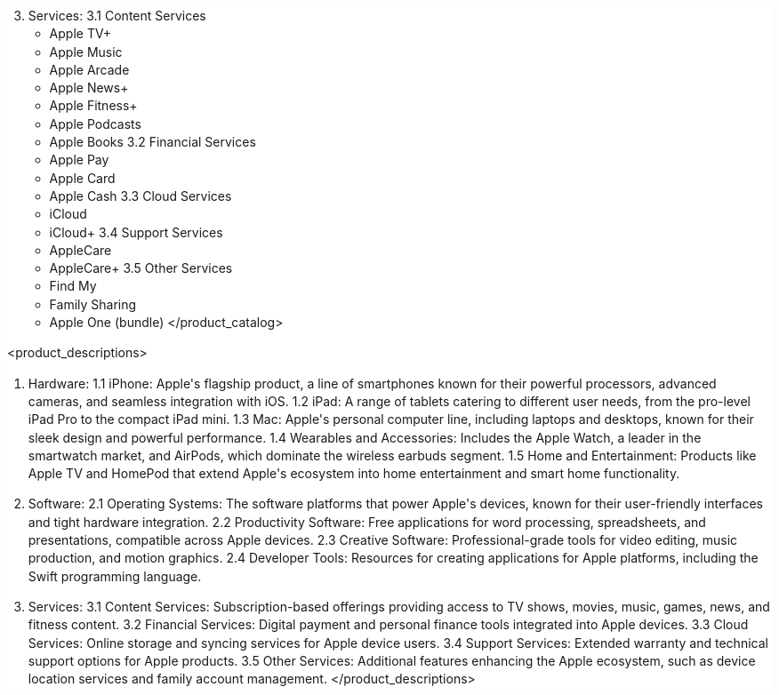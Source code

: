 3. Services:
   3.1 Content Services
      - Apple TV+
      - Apple Music
      - Apple Arcade
      - Apple News+
      - Apple Fitness+
      - Apple Podcasts
      - Apple Books
   3.2 Financial Services
      - Apple Pay
      - Apple Card
      - Apple Cash
   3.3 Cloud Services
      - iCloud
      - iCloud+
   3.4 Support Services
      - AppleCare
      - AppleCare+
   3.5 Other Services
      - Find My
      - Family Sharing
      - Apple One (bundle)
</product_catalog>

<product_descriptions>
1. Hardware:
   1.1 iPhone: Apple's flagship product, a line of smartphones known for their powerful processors, advanced cameras, and seamless integration with iOS.
   1.2 iPad: A range of tablets catering to different user needs, from the pro-level iPad Pro to the compact iPad mini.
   1.3 Mac: Apple's personal computer line, including laptops and desktops, known for their sleek design and powerful performance.
   1.4 Wearables and Accessories: Includes the Apple Watch, a leader in the smartwatch market, and AirPods, which dominate the wireless earbuds segment.
   1.5 Home and Entertainment: Products like Apple TV and HomePod that extend Apple's ecosystem into home entertainment and smart home functionality.

2. Software:
   2.1 Operating Systems: The software platforms that power Apple's devices, known for their user-friendly interfaces and tight hardware integration.
   2.2 Productivity Software: Free applications for word processing, spreadsheets, and presentations, compatible across Apple devices.
   2.3 Creative Software: Professional-grade tools for video editing, music production, and motion graphics.
   2.4 Developer Tools: Resources for creating applications for Apple platforms, including the Swift programming language.

3. Services:
   3.1 Content Services: Subscription-based offerings providing access to TV shows, movies, music, games, news, and fitness content.
   3.2 Financial Services: Digital payment and personal finance tools integrated into Apple devices.
   3.3 Cloud Services: Online storage and syncing services for Apple device users.
   3.4 Support Services: Extended warranty and technical support options for Apple products.
   3.5 Other Services: Additional features enhancing the Apple ecosystem, such as device location services and family account management.
</product_descriptions>
